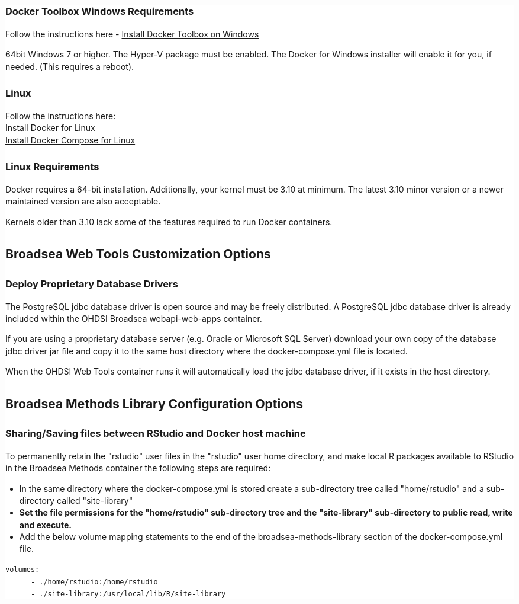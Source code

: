 ### Docker Toolbox Windows Requirements

Follow the instructions here - [Install Docker Toolbox on Windows](https://docs.docker.com/toolbox/toolbox_install_windows/)  

64bit Windows 7 or higher.  The Hyper-V package must be enabled. The Docker for Windows installer will enable it for you, if needed. (This requires a reboot).

### Linux

Follow the instructions here:  
[Install Docker for Linux](https://www.docker.com/products/docker#/linux)  
[Install Docker Compose for Linux](https://docs.docker.com/compose/install/)

### Linux Requirements

Docker requires a 64-bit installation. Additionally, your kernel must be 3.10 at minimum. The latest 3.10 minor version or a newer maintained version are also acceptable.

Kernels older than 3.10 lack some of the features required to run Docker containers.

## Broadsea Web Tools Customization Options

### Deploy Proprietary Database Drivers

The PostgreSQL jdbc database driver is open source and may be freely distributed. A PostgreSQL jdbc database driver is already included within the OHDSI Broadsea webapi-web-apps container.

If you are using a proprietary database server (e.g. Oracle or Microsoft SQL Server) download your own copy of the database jdbc driver jar file and copy it to the same host directory where the docker-compose.yml file is located.

When the OHDSI Web Tools container runs it will automatically load the jdbc database driver, if it exists in the host directory.

## Broadsea Methods Library Configuration Options

### Sharing/Saving files between RStudio and Docker host machine

To permanently retain the "rstudio" user files in the "rstudio" user home directory, and make local R packages available to RStudio in the Broadsea Methods container the following steps are required:

* In the same directory where the docker-compose.yml is stored create a sub-directory tree called "home/rstudio" and a sub-directory called "site-library"
* **Set the file permissions for the "home/rstudio" sub-directory tree and the "site-library" sub-directory to public read, write and execute.**
* Add the below volume mapping statements to the end of the broadsea-methods-library section of the docker-compose.yml file.
```
volumes:
      - ./home/rstudio:/home/rstudio
      - ./site-library:/usr/local/lib/R/site-library
```
